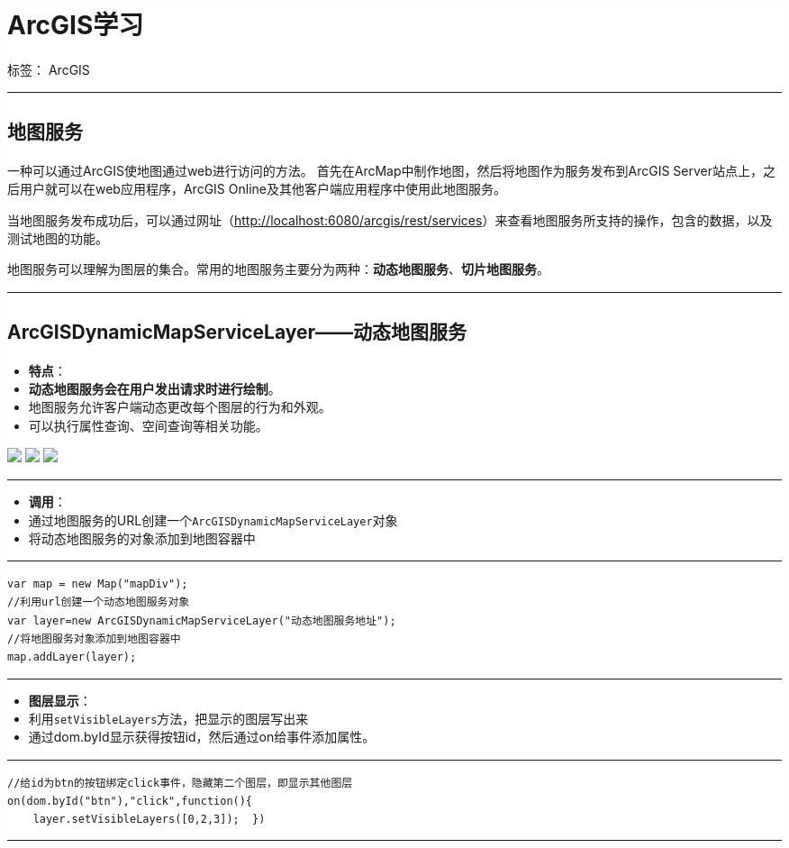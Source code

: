 # ArcGIS学习

标签： ArcGIS

---
**地图服务**
---
一种可以通过ArcGIS使地图通过web进行访问的方法。
首先在ArcMap中制作地图，然后将地图作为服务发布到ArcGIS Server站点上，之后用户就可以在web应用程序，ArcGIS Online及其他客户端应用程序中使用此地图服务。

当地图服务发布成功后，可以通过网址（[http://localhost:6080/arcgis/rest/services][1]）来查看地图服务所支持的操作，包含的数据，以及测试地图的功能。

地图服务可以理解为图层的集合。常用的地图服务主要分为两种：**动态地图服务**、**切片地图服务**。

---
ArcGISDynamicMapServiceLayer——动态地图服务
---
 - **特点**：
  -  **动态地图服务会在用户发出请求时进行绘制**。
  -  地图服务允许客户端动态更改每个图层的行为和外观。
  -  可以执行属性查询、空间查询等相关功能。

 
![](https://i.imgur.com/uqU8seh.png)
![](https://i.imgur.com/gzouHwc.png)
![](https://i.imgur.com/KUttzCR.png)


---
 - **调用**：
  - 通过地图服务的URL创建一个`ArcGISDynamicMapServiceLayer`对象
  - 将动态地图服务的对象添加到地图容器中

---
    var map = new Map("mapDiv");
    //利用url创建一个动态地图服务对象
    var layer=new ArcGISDynamicMapServiceLayer("动态地图服务地址");
    //将地图服务对象添加到地图容器中
    map.addLayer(layer);
  
---

 - **图层显示**：
  -  利用`setVisibleLayers`方法，把显示的图层写出来
  -  通过dom.byId显示获得按钮id，然后通过on给事件添加属性。

---
    //给id为btn的按钮绑定click事件，隐藏第二个图层，即显示其他图层
    on(dom.byId("btn"),"click",function(){ 
        layer.setVisibleLayers([0,2,3]);  })

---  


  [1]: http://localhost:6080/arcgis/rest/services
